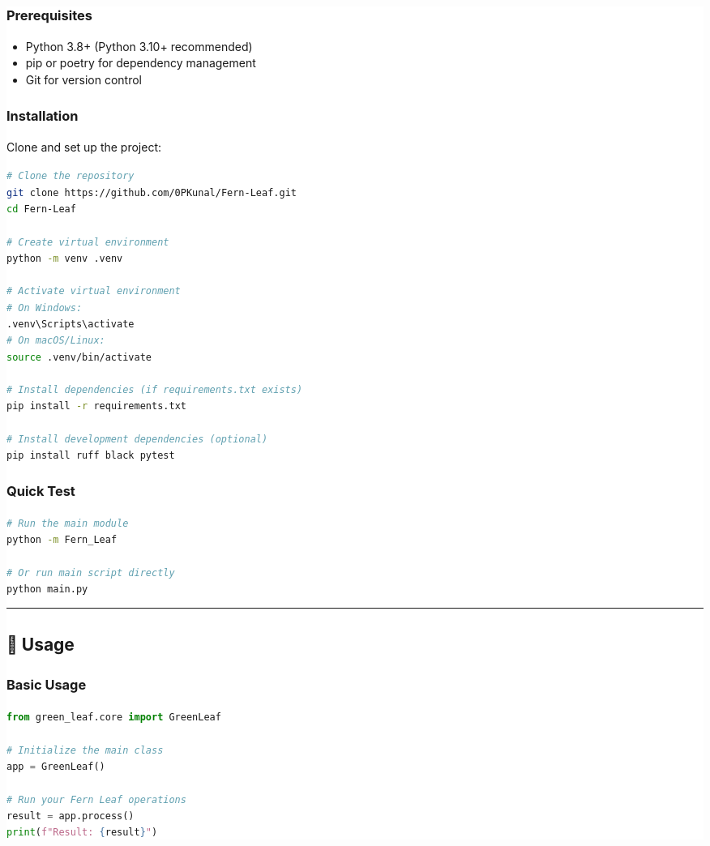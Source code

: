 ### Prerequisites
- Python 3.8+ (Python 3.10+ recommended)
- pip or poetry for dependency management
- Git for version control

### Installation

Clone and set up the project:

```bash
# Clone the repository
git clone https://github.com/0PKunal/Fern-Leaf.git
cd Fern-Leaf

# Create virtual environment
python -m venv .venv

# Activate virtual environment
# On Windows:
.venv\Scripts\activate
# On macOS/Linux:
source .venv/bin/activate

# Install dependencies (if requirements.txt exists)
pip install -r requirements.txt

# Install development dependencies (optional)
pip install ruff black pytest
```

### Quick Test
```bash
# Run the main module
python -m Fern_Leaf

# Or run main script directly
python main.py
```

---

## 🎯 Usage

### Basic Usage

```python
from green_leaf.core import GreenLeaf

# Initialize the main class
app = GreenLeaf()

# Run your Fern Leaf operations
result = app.process()
print(f"Result: {result}")
```
